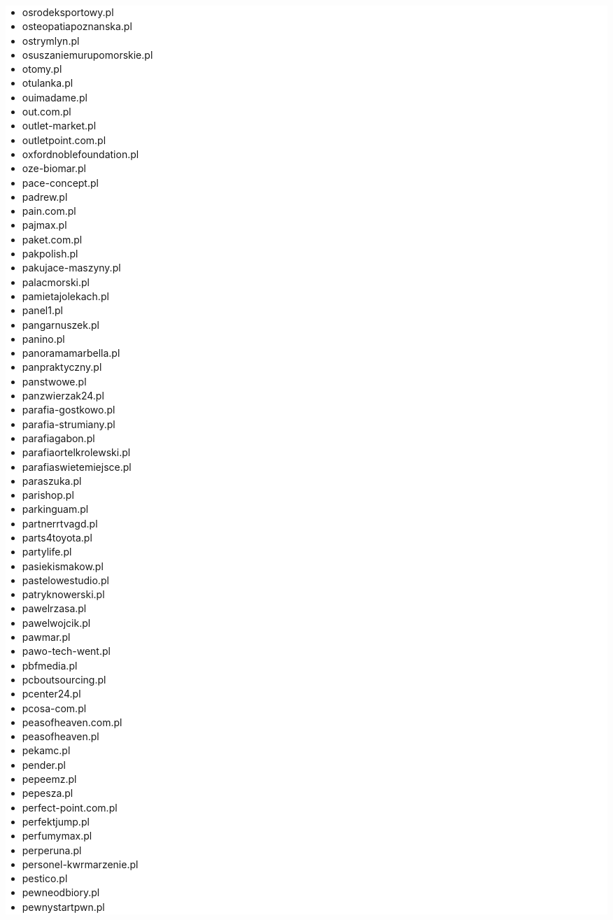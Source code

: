 - osrodeksportowy.pl
- osteopatiapoznanska.pl
- ostrymlyn.pl
- osuszaniemurupomorskie.pl
- otomy.pl
- otulanka.pl
- ouimadame.pl
- out.com.pl
- outlet-market.pl
- outletpoint.com.pl
- oxfordnoblefoundation.pl
- oze-biomar.pl
- pace-concept.pl
- padrew.pl
- pain.com.pl
- pajmax.pl
- paket.com.pl
- pakpolish.pl
- pakujace-maszyny.pl
- palacmorski.pl
- pamietajolekach.pl
- panel1.pl
- pangarnuszek.pl
- panino.pl
- panoramamarbella.pl
- panpraktyczny.pl
- panstwowe.pl
- panzwierzak24.pl
- parafia-gostkowo.pl
- parafia-strumiany.pl
- parafiagabon.pl
- parafiaortelkrolewski.pl
- parafiaswietemiejsce.pl
- paraszuka.pl
- parishop.pl
- parkinguam.pl
- partnerrtvagd.pl
- parts4toyota.pl
- partylife.pl
- pasiekismakow.pl
- pastelowestudio.pl
- patryknowerski.pl
- pawelrzasa.pl
- pawelwojcik.pl
- pawmar.pl
- pawo-tech-went.pl
- pbfmedia.pl
- pcboutsourcing.pl
- pcenter24.pl
- pcosa-com.pl
- peasofheaven.com.pl
- peasofheaven.pl
- pekamc.pl
- pender.pl
- pepeemz.pl
- pepesza.pl
- perfect-point.com.pl
- perfektjump.pl
- perfumymax.pl
- perperuna.pl
- personel-kwrmarzenie.pl
- pestico.pl
- pewneodbiory.pl
- pewnystartpwn.pl